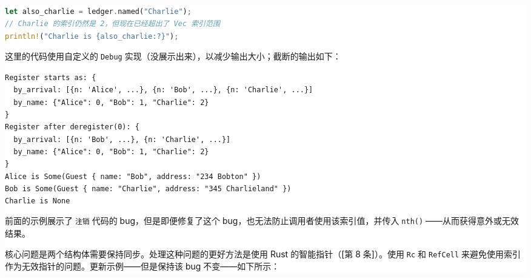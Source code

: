 ```rust
let also_charlie = ledger.named("Charlie");
// Charlie 的索引仍然是 2，但现在已经超出了 Vec 索引范围
println!("Charlie is {also_charlie:?}");
```

这里的代码使用自定义的 `Debug` 实现（没展示出来），以减少输出大小；截断的输出如下：

```
Register starts as: {
  by_arrival: [{n: 'Alice', ...}, {n: 'Bob', ...}, {n: 'Charlie', ...}]
  by_name: {"Alice": 0, "Bob": 1, "Charlie": 2}
}
Register after deregister(0): {
  by_arrival: [{n: 'Bob', ...}, {n: 'Charlie', ...}]
  by_name: {"Alice": 0, "Bob": 1, "Charlie": 2}
}
Alice is Some(Guest { name: "Bob", address: "234 Bobton" })
Bob is Some(Guest { name: "Charlie", address: "345 Charlieland" })
Charlie is None
```

前面的示例展示了 `注销` 代码的 bug，但是即便修复了这个 bug，也无法防止调用者使用该索引值，并传入 `nth()` ——从而获得意外或无效结果。

核心问题是两个结构体需要保持同步。处理这种问题的更好方法是使用 Rust 的智能指针（[第 8 条]）。使用 `Rc` 和 `RefCell` 来避免使用索引作为无效指针的问题。更新示例——但是保持该 bug 不变——如下所示：


[^1]: 注意，上述提到的可能在这样的表达式失效，比如`m!(value)`，因为这涉及宏（[第 28 条]），因为宏可以扩展出任意代码。
[^2]: 编译器的建议在这里没有任何用处，因为后续行需要 `item`。
[^3]: `Cow` 意思是写时克隆 (clone-on-write)；仅当数据需要对其更改（写入）时才克隆底层数据。
[^4]: 处理 `async` 代码已经超出本书的范围；要了解更多关于自引用(self-referential)结构体的更多信息，参考 Jon Gjengset (No Starch Press) 编写的[《Rust for Rustaceans》](https://rust-for-rustaceans.com/)的第 8 章节。
[第 1 条]: https://www.lurklurk.org/effective-rust/use-types.html
[第 2 条]: https://www.lurklurk.org/effective-rust/use-types-2.html
[第 8 条]: https://www.lurklurk.org/effective-rust/references.html
[第 10 条]: https://www.lurklurk.org/effective-rust/std-traits.html
[第 14 条]: https://www.lurklurk.org/effective-rust/lifetimes.html
[第 16 条]: https://www.lurklurk.org/effective-rust/unsafe.html
[第 17 条]: https://www.lurklurk.org/effective-rust/deadlock.html
[第 28 条]: https://www.lurklurk.org/effective-rust/macros.html
[`Copy`]: https://doc.rust-lang.org/std/marker/trait.Copy.html
[CRUD]: https://en.wikipedia.org/wiki/Create,_read,_update_and_delete
[`std::mem::replace`]: https://doc.rust-lang.org/std/mem/fn.replace.html
[别名]: https://en.wikipedia.org/wiki/Aliasing_(computing)
[`Rc`]: https://doc.rust-lang.org/std/rc/struct.Rc.html
[`RefCell`]: https://doc.rust-lang.org/std/cell/struct.RefCell.html
[`std::shared_ptr`]: https://en.cppreference.com/w/cpp/memory/shared_ptr
[`Weak<T>`]: https://doc.rust-lang.org/std/rc/struct.Weak.html
[`std::borrow::Cow`]: https://doc.rust-lang.org/std/borrow/enum.Cow.html
[`Pin`]: https://doc.rust-lang.org/std/pin/struct.Pin.html
[`ouroboros`]: https://crates.io/crates/ouroboros